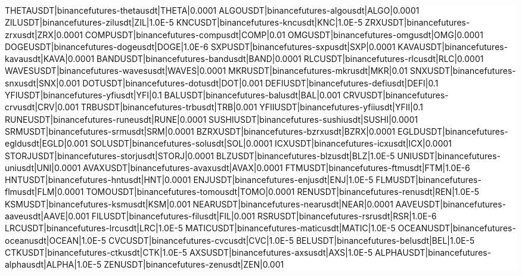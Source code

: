 THETAUSDT|binancefutures-thetausdt|THETA|0.0001
ALGOUSDT|binancefutures-algousdt|ALGO|0.0001
ZILUSDT|binancefutures-zilusdt|ZIL|1.0E-5
KNCUSDT|binancefutures-kncusdt|KNC|1.0E-5
ZRXUSDT|binancefutures-zrxusdt|ZRX|0.0001
COMPUSDT|binancefutures-compusdt|COMP|0.01
OMGUSDT|binancefutures-omgusdt|OMG|0.0001
DOGEUSDT|binancefutures-dogeusdt|DOGE|1.0E-6
SXPUSDT|binancefutures-sxpusdt|SXP|0.0001
KAVAUSDT|binancefutures-kavausdt|KAVA|0.0001
BANDUSDT|binancefutures-bandusdt|BAND|0.0001
RLCUSDT|binancefutures-rlcusdt|RLC|0.0001
WAVESUSDT|binancefutures-wavesusdt|WAVES|0.0001
MKRUSDT|binancefutures-mkrusdt|MKR|0.01
SNXUSDT|binancefutures-snxusdt|SNX|0.001
DOTUSDT|binancefutures-dotusdt|DOT|0.001
DEFIUSDT|binancefutures-defiusdt|DEFI|0.1
YFIUSDT|binancefutures-yfiusdt|YFI|0.1
BALUSDT|binancefutures-balusdt|BAL|0.001
CRVUSDT|binancefutures-crvusdt|CRV|0.001
TRBUSDT|binancefutures-trbusdt|TRB|0.001
YFIIUSDT|binancefutures-yfiiusdt|YFII|0.1
RUNEUSDT|binancefutures-runeusdt|RUNE|0.0001
SUSHIUSDT|binancefutures-sushiusdt|SUSHI|0.0001
SRMUSDT|binancefutures-srmusdt|SRM|0.0001
BZRXUSDT|binancefutures-bzrxusdt|BZRX|0.0001
EGLDUSDT|binancefutures-egldusdt|EGLD|0.001
SOLUSDT|binancefutures-solusdt|SOL|0.0001
ICXUSDT|binancefutures-icxusdt|ICX|0.0001
STORJUSDT|binancefutures-storjusdt|STORJ|0.0001
BLZUSDT|binancefutures-blzusdt|BLZ|1.0E-5
UNIUSDT|binancefutures-uniusdt|UNI|0.0001
AVAXUSDT|binancefutures-avaxusdt|AVAX|0.0001
FTMUSDT|binancefutures-ftmusdt|FTM|1.0E-6
HNTUSDT|binancefutures-hntusdt|HNT|0.0001
ENJUSDT|binancefutures-enjusdt|ENJ|1.0E-5
FLMUSDT|binancefutures-flmusdt|FLM|0.0001
TOMOUSDT|binancefutures-tomousdt|TOMO|0.0001
RENUSDT|binancefutures-renusdt|REN|1.0E-5
KSMUSDT|binancefutures-ksmusdt|KSM|0.001
NEARUSDT|binancefutures-nearusdt|NEAR|0.0001
AAVEUSDT|binancefutures-aaveusdt|AAVE|0.001
FILUSDT|binancefutures-filusdt|FIL|0.001
RSRUSDT|binancefutures-rsrusdt|RSR|1.0E-6
LRCUSDT|binancefutures-lrcusdt|LRC|1.0E-5
MATICUSDT|binancefutures-maticusdt|MATIC|1.0E-5
OCEANUSDT|binancefutures-oceanusdt|OCEAN|1.0E-5
CVCUSDT|binancefutures-cvcusdt|CVC|1.0E-5
BELUSDT|binancefutures-belusdt|BEL|1.0E-5
CTKUSDT|binancefutures-ctkusdt|CTK|1.0E-5
AXSUSDT|binancefutures-axsusdt|AXS|1.0E-5
ALPHAUSDT|binancefutures-alphausdt|ALPHA|1.0E-5
ZENUSDT|binancefutures-zenusdt|ZEN|0.001
